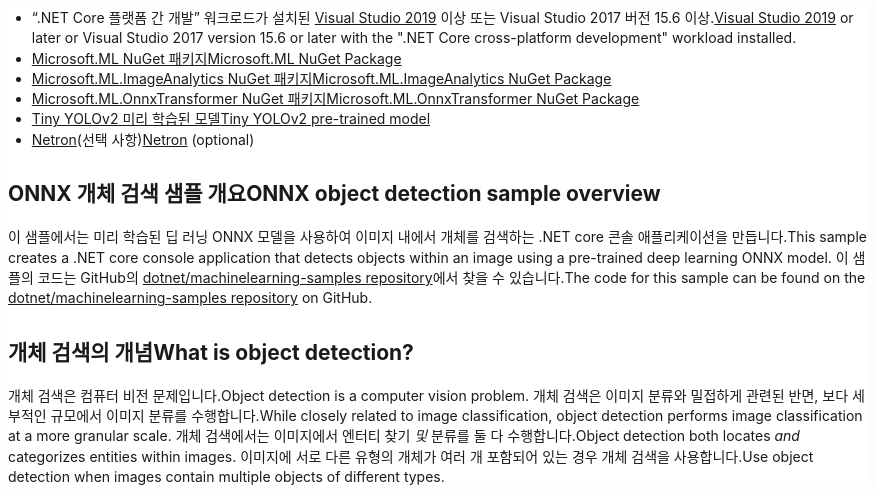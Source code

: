 - <span data-ttu-id="616e9-114">“.NET Core 플랫폼 간 개발” 워크로드가 설치된 [Visual Studio 2019](https://visualstudio.microsoft.com/downloads/?utm_medium=microsoft&utm_source=docs.microsoft.com&utm_campaign=inline+link&utm_content=download+vs2019) 이상 또는 Visual Studio 2017 버전 15.6 이상.</span><span class="sxs-lookup"><span data-stu-id="616e9-114">[Visual Studio 2019](https://visualstudio.microsoft.com/downloads/?utm_medium=microsoft&utm_source=docs.microsoft.com&utm_campaign=inline+link&utm_content=download+vs2019) or later or Visual Studio 2017 version 15.6 or later with the ".NET Core cross-platform development" workload installed.</span></span>
- [<span data-ttu-id="616e9-115">Microsoft.ML NuGet 패키지</span><span class="sxs-lookup"><span data-stu-id="616e9-115">Microsoft.ML NuGet Package</span></span>](https://www.nuget.org/packages/Microsoft.ML/)
- [<span data-ttu-id="616e9-116">Microsoft.ML.ImageAnalytics NuGet 패키지</span><span class="sxs-lookup"><span data-stu-id="616e9-116">Microsoft.ML.ImageAnalytics NuGet Package</span></span>](https://www.nuget.org/packages/Microsoft.ML.ImageAnalytics/)
- [<span data-ttu-id="616e9-117">Microsoft.ML.OnnxTransformer NuGet 패키지</span><span class="sxs-lookup"><span data-stu-id="616e9-117">Microsoft.ML.OnnxTransformer NuGet Package</span></span>](https://www.nuget.org/packages/Microsoft.ML.OnnxTransformer/)
- [<span data-ttu-id="616e9-118">Tiny YOLOv2 미리 학습된 모델</span><span class="sxs-lookup"><span data-stu-id="616e9-118">Tiny YOLOv2 pre-trained model</span></span>](https://github.com/onnx/models/tree/master/vision/object_detection_segmentation/tiny-yolov2)
- <span data-ttu-id="616e9-119">[Netron](https://github.com/lutzroeder/netron)(선택 사항)</span><span class="sxs-lookup"><span data-stu-id="616e9-119">[Netron](https://github.com/lutzroeder/netron) (optional)</span></span>

## <a name="onnx-object-detection-sample-overview"></a><span data-ttu-id="616e9-120">ONNX 개체 검색 샘플 개요</span><span class="sxs-lookup"><span data-stu-id="616e9-120">ONNX object detection sample overview</span></span>

<span data-ttu-id="616e9-121">이 샘플에서는 미리 학습된 딥 러닝 ONNX 모델을 사용하여 이미지 내에서 개체를 검색하는 .NET core 콘솔 애플리케이션을 만듭니다.</span><span class="sxs-lookup"><span data-stu-id="616e9-121">This sample creates a .NET core console application that detects objects within an image using a pre-trained deep learning ONNX model.</span></span> <span data-ttu-id="616e9-122">이 샘플의 코드는 GitHub의 [dotnet/machinelearning-samples repository](https://github.com/dotnet/machinelearning-samples/tree/master/samples/csharp/getting-started/DeepLearning_ObjectDetection_Onnx)에서 찾을 수 있습니다.</span><span class="sxs-lookup"><span data-stu-id="616e9-122">The code for this sample can be found on the [dotnet/machinelearning-samples repository](https://github.com/dotnet/machinelearning-samples/tree/master/samples/csharp/getting-started/DeepLearning_ObjectDetection_Onnx) on GitHub.</span></span>

## <a name="what-is-object-detection"></a><span data-ttu-id="616e9-123">개체 검색의 개념</span><span class="sxs-lookup"><span data-stu-id="616e9-123">What is object detection?</span></span>

<span data-ttu-id="616e9-124">개체 검색은 컴퓨터 비전 문제입니다.</span><span class="sxs-lookup"><span data-stu-id="616e9-124">Object detection is a computer vision problem.</span></span> <span data-ttu-id="616e9-125">개체 검색은 이미지 분류와 밀접하게 관련된 반면, 보다 세부적인 규모에서 이미지 분류를 수행합니다.</span><span class="sxs-lookup"><span data-stu-id="616e9-125">While closely related to image classification, object detection performs image classification at a more granular scale.</span></span> <span data-ttu-id="616e9-126">개체 검색에서는 이미지에서 엔터티 찾기 _및_ 분류를 둘 다 수행합니다.</span><span class="sxs-lookup"><span data-stu-id="616e9-126">Object detection both locates _and_ categorizes entities within images.</span></span> <span data-ttu-id="616e9-127">이미지에 서로 다른 유형의 개체가 여러 개 포함되어 있는 경우 개체 검색을 사용합니다.</span><span class="sxs-lookup"><span data-stu-id="616e9-127">Use object detection when images contain multiple objects of different types.</span></span>
